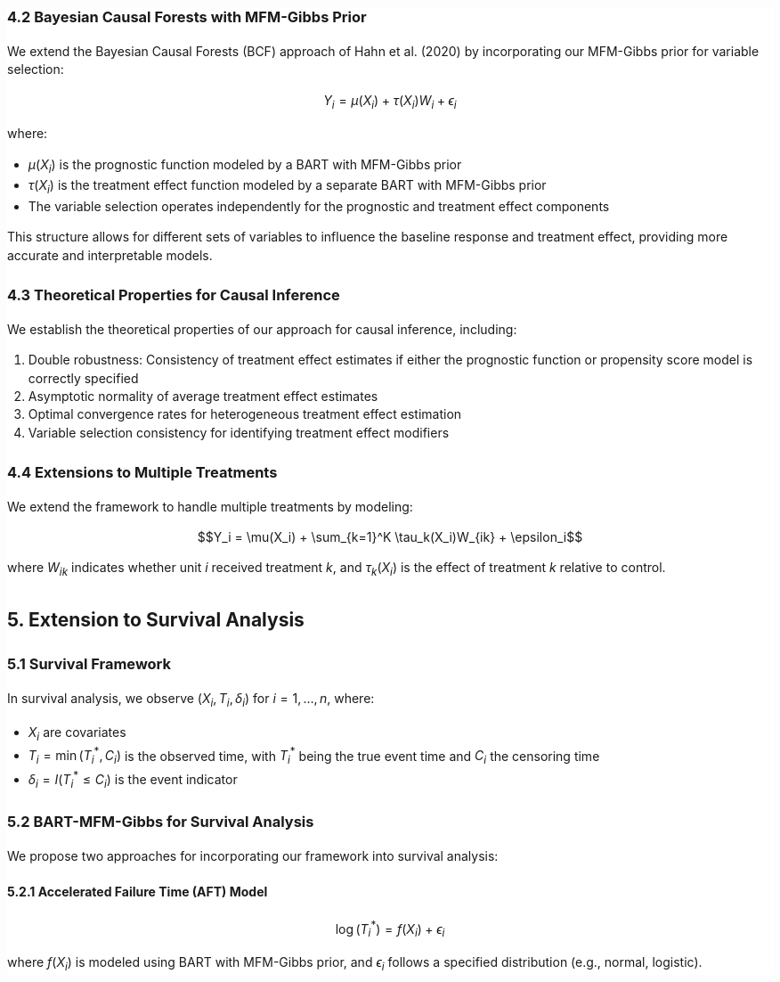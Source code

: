 ### 4.2 Bayesian Causal Forests with MFM-Gibbs Prior

We extend the Bayesian Causal Forests (BCF) approach of Hahn et al. (2020) by incorporating our MFM-Gibbs prior for variable selection:

$$Y_i = \mu(X_i) + \tau(X_i)W_i + \epsilon_i$$

where:
- $\mu(X_i)$ is the prognostic function modeled by a BART with MFM-Gibbs prior
- $\tau(X_i)$ is the treatment effect function modeled by a separate BART with MFM-Gibbs prior
- The variable selection operates independently for the prognostic and treatment effect components

This structure allows for different sets of variables to influence the baseline response and treatment effect, providing more accurate and interpretable models.

### 4.3 Theoretical Properties for Causal Inference

We establish the theoretical properties of our approach for causal inference, including:

1. Double robustness: Consistency of treatment effect estimates if either the prognostic function or propensity score model is correctly specified
2. Asymptotic normality of average treatment effect estimates
3. Optimal convergence rates for heterogeneous treatment effect estimation
4. Variable selection consistency for identifying treatment effect modifiers

### 4.4 Extensions to Multiple Treatments

We extend the framework to handle multiple treatments by modeling:

$$Y_i = \mu(X_i) + \sum_{k=1}^K \tau_k(X_i)W_{ik} + \epsilon_i$$

where $W_{ik}$ indicates whether unit $i$ received treatment $k$, and $\tau_k(X_i)$ is the effect of treatment $k$ relative to control.

## 5. Extension to Survival Analysis

### 5.1 Survival Framework

In survival analysis, we observe $(X_i, T_i, \delta_i)$ for $i = 1, \ldots, n$, where:
- $X_i$ are covariates
- $T_i = \min(T_i^*, C_i)$ is the observed time, with $T_i^*$ being the true event time and $C_i$ the censoring time
- $\delta_i = I(T_i^* \leq C_i)$ is the event indicator

### 5.2 BART-MFM-Gibbs for Survival Analysis

We propose two approaches for incorporating our framework into survival analysis:

#### 5.2.1 Accelerated Failure Time (AFT) Model

$$\log(T_i^*) = f(X_i) + \epsilon_i$$

where $f(X_i)$ is modeled using BART with MFM-Gibbs prior, and $\epsilon_i$ follows a specified distribution (e.g., normal, logistic).

